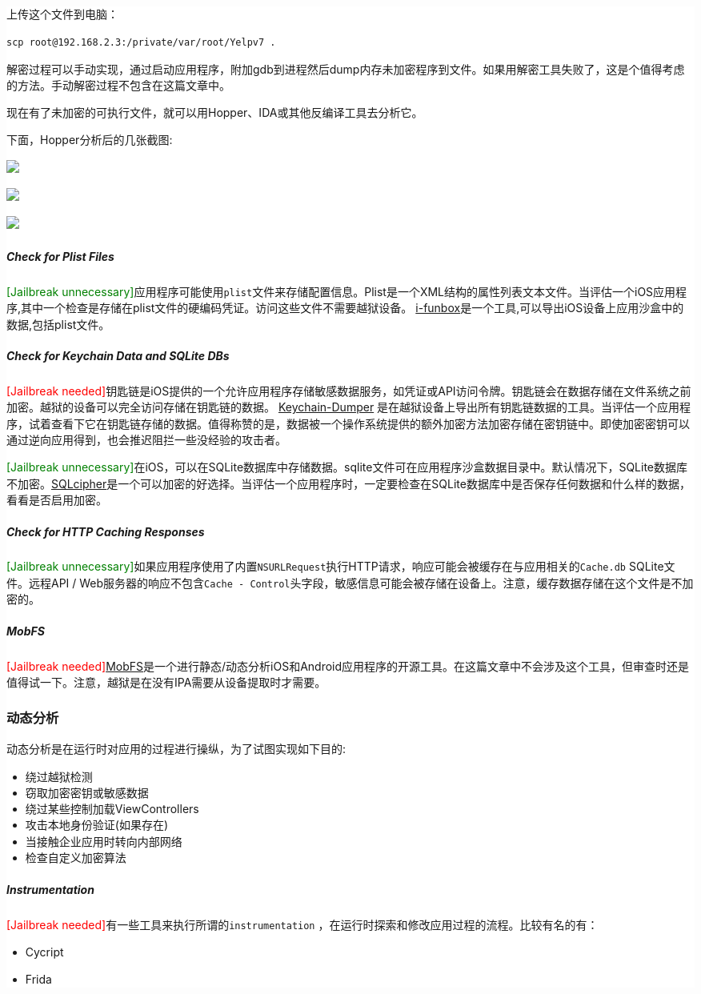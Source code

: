 上传这个文件到电脑：

```scp root@192.168.2.3:/private/var/root/Yelpv7 .```

解密过程可以手动实现，通过启动应用程序，附加gdb到进程然后dump内存未加密程序到文件。如果用解密工具失败了，这是个值得考虑的方法。手动解密过程不包含在这篇文章中。

现在有了未加密的可执行文件，就可以用Hopper、IDA或其他反编译工具去分析它。

下面，Hopper分析后的几张截图:

![](./images/hopper_strings.png)

![](./images/hopper_viewcontrollers.png)

![](./images/hopper_pseudo_code.png)

##### Check for Plist Files

<span style="color: green">[Jailbreak unnecessary]</span>应用程序可能使用`plist`文件来存储配置信息。Plist是一个XML结构的属性列表文本文件。当评估一个iOS应用程序,其中一个检查是存储在plist文件的硬编码凭证。访问这些文件不需要越狱设备。 [i-funbox](http://www.i-funbox.com/)是一个工具,可以导出iOS设备上应用沙盒中的数据,包括plist文件。

##### Check for Keychain Data and SQLite DBs

<span style="color: red">[Jailbreak needed]</span>钥匙链是iOS提供的一个允许应用程序存储敏感数据服务，如凭证或API访问令牌。钥匙链会在数据存储在文件系统之前加密。越狱的设备可以完全访问存储在钥匙链的数据。 [Keychain-Dumper](https://github.com/ptoomey3/Keychain-Dumper) 是在越狱设备上导出所有钥匙链数据的工具。当评估一个应用程序，试着查看下它在钥匙链存储的数据。值得称赞的是，数据被一个操作系统提供的额外加密方法加密存储在密钥链中。即使加密密钥可以通过逆向应用得到，也会推迟阻拦一些没经验的攻击者。

<span style="color: green">[Jailbreak unnecessary]</span>在iOS，可以在SQLite数据库中存储数据。sqlite文件可在应用程序沙盒数据目录中。默认情况下，SQLite数据库不加密。[SQLcipher](https://www.zetetic.net/sqlcipher/)是一个可以加密的好选择。当评估一个应用程序时，一定要检查在SQLite数据库中是否保存任何数据和什么样的数据，看看是否启用加密。

##### Check for HTTP Caching Responses

<span style="color: green">[Jailbreak unnecessary]</span>如果应用程序使用了内置`NSURLRequest`执行HTTP请求，响应可能会被缓存在与应用相关的`Cache.db` SQLite文件。远程API / Web服务器的响应不包含`Cache - Control`头字段，敏感信息可能会被存储在设备上。注意，缓存数据存储在这个文件是不加密的。

##### MobFS

<span style="color: red">[Jailbreak needed]</span>[MobFS](https://github.com/ajinabraham/Mobile-Security-Framework-MobSF)是一个进行静态/动态分析iOS和Android应用程序的开源工具。在这篇文章中不会涉及这个工具，但审查时还是值得试一下。注意，越狱是在没有IPA需要从设备提取时才需要。

### 动态分析

动态分析是在运行时对应用的过程进行操纵，为了试图实现如下目的:

- 绕过越狱检测
- 窃取加密密钥或敏感数据
- 绕过某些控制加载ViewControllers
- 攻击本地身份验证(如果存在)
- 当接触企业应用时转向内部网络
- 检查自定义加密算法

##### Instrumentation

<span style="color: red">[Jailbreak needed]</span>有一些工具来执行所谓的`instrumentation` ，在运行时探索和修改应用过程的流程。比较有名的有：

- Cycript

- Frida
```